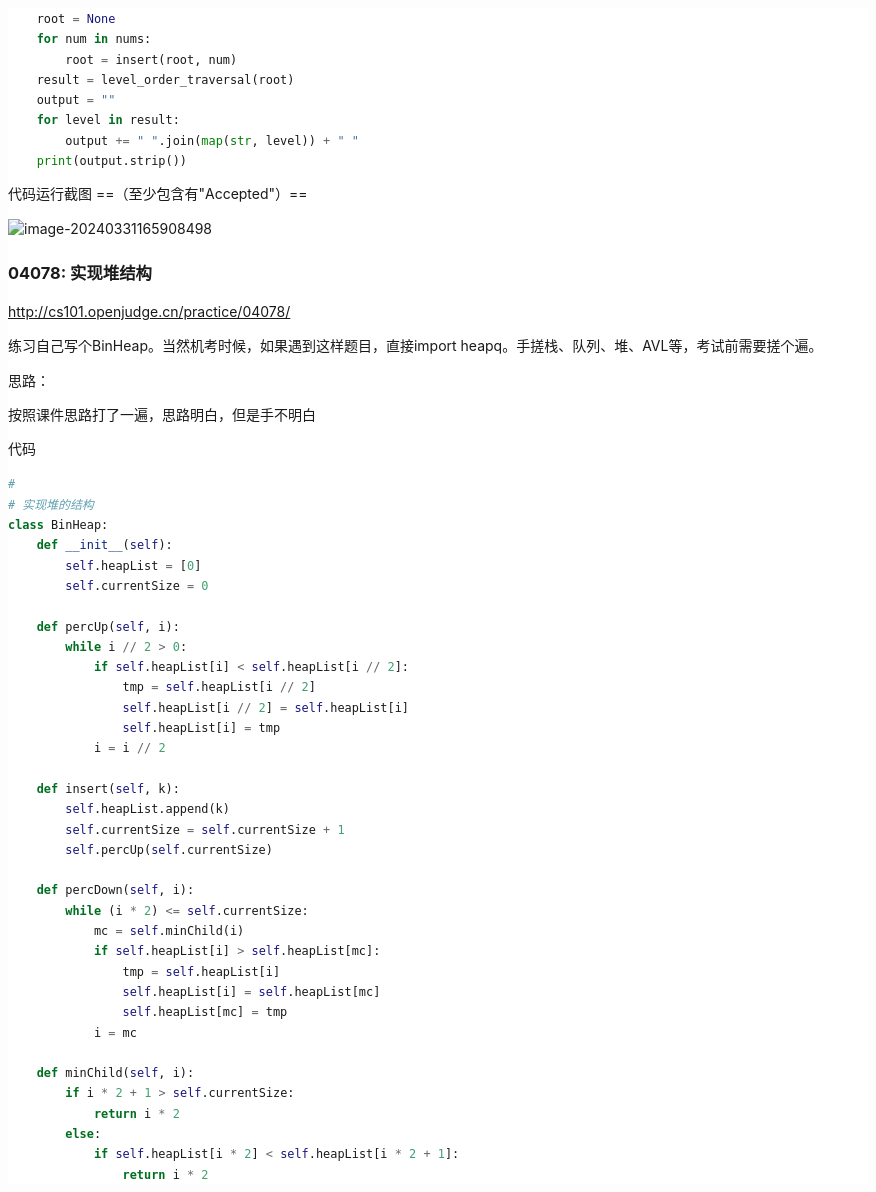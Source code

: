 ```python
    root = None
    for num in nums:
        root = insert(root, num)
    result = level_order_traversal(root)
    output = ""
    for level in result:
        output += " ".join(map(str, level)) + " "
    print(output.strip())

```



代码运行截图 ==（至少包含有"Accepted"）==

![image-20240331165908498](C:/Users/%E8%83%A1%E7%99%BB%E7%A7%91/AppData/Roaming/Typora/typora-user-images/image-20240331165908498.png)



### 04078: 实现堆结构

http://cs101.openjudge.cn/practice/04078/

练习自己写个BinHeap。当然机考时候，如果遇到这样题目，直接import heapq。手搓栈、队列、堆、AVL等，考试前需要搓个遍。



思路：

按照课件思路打了一遍，思路明白，但是手不明白

代码

```python
# 
# 实现堆的结构
class BinHeap:
    def __init__(self):
        self.heapList = [0]
        self.currentSize = 0

    def percUp(self, i):
        while i // 2 > 0:
            if self.heapList[i] < self.heapList[i // 2]:
                tmp = self.heapList[i // 2]
                self.heapList[i // 2] = self.heapList[i]
                self.heapList[i] = tmp
            i = i // 2

    def insert(self, k):
        self.heapList.append(k)
        self.currentSize = self.currentSize + 1
        self.percUp(self.currentSize)

    def percDown(self, i):
        while (i * 2) <= self.currentSize:
            mc = self.minChild(i)
            if self.heapList[i] > self.heapList[mc]:
                tmp = self.heapList[i]
                self.heapList[i] = self.heapList[mc]
                self.heapList[mc] = tmp
            i = mc

    def minChild(self, i):
        if i * 2 + 1 > self.currentSize:
            return i * 2
        else:
            if self.heapList[i * 2] < self.heapList[i * 2 + 1]:
                return i * 2
```